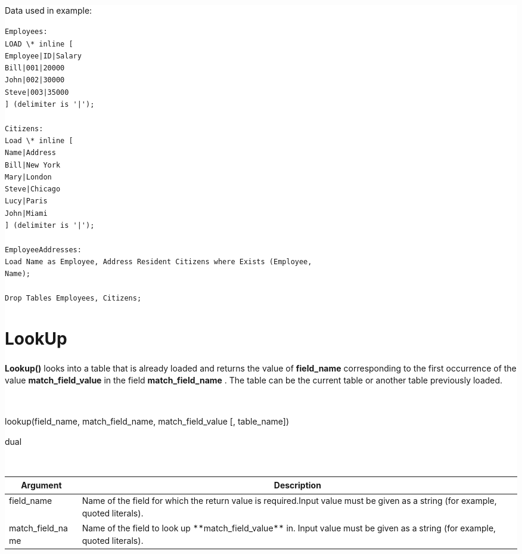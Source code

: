 Data used in example:

```
Employees:
LOAD \* inline [
Employee|ID|Salary
Bill|001|20000
John|002|30000
Steve|003|35000
] (delimiter is '|');

Citizens:
Load \* inline [
Name|Address
Bill|New York
Mary|London
Steve|Chicago
Lucy|Paris
John|Miami
] (delimiter is '|');

EmployeeAddresses:
Load Name as Employee, Address Resident Citizens where Exists (Employee,
Name);

Drop Tables Employees, Citizens;
```

# LookUp

 **Lookup()** 
looks into a table that is already loaded and returns the value of
 **field_name** 
corresponding to the first occurrence of the value
 **match_field_value** 
in the field
 **match_field_name** .
The table can be the current table or another table previously
loaded.

 

lookup(field_name,
match_field_name, match_field_value [,
table_name])

dual

 

<table>
<thead>
<tr class="header">
<th>Argument</th>
<th>Description</th>
</tr>
</thead>
<tbody>
<tr class="odd">
<td>field_name</td>
<td>Name of the field for which the return value is required.Input value must be given as a string (for example, quoted literals).</td>
</tr>
<tr class="even">
<td>match_field_name</td>
<td>Name of the field to look up  **match_field_value**  in. Input value must be given as a string (for example, quoted literals).</td>